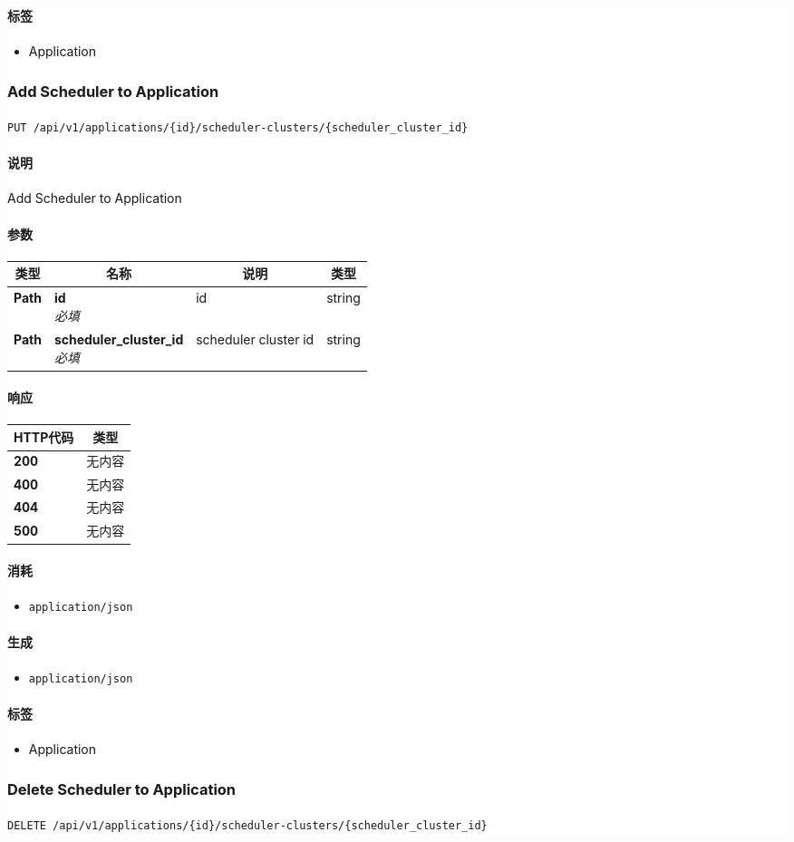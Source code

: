 #### 标签

* Application


<a name="api-v1-applications-id-scheduler-clusters-scheduler_cluster_id-put"></a>
### Add Scheduler to Application
```
PUT /api/v1/applications/{id}/scheduler-clusters/{scheduler_cluster_id}
```


#### 说明
Add Scheduler to Application


#### 参数

|类型|名称|说明|类型|
|---|---|---|---|
|**Path**|**id**  <br>*必填*|id|string|
|**Path**|**scheduler_cluster_id**  <br>*必填*|scheduler cluster id|string|


#### 响应

|HTTP代码|类型|
|---|---|
|**200**|无内容|
|**400**|无内容|
|**404**|无内容|
|**500**|无内容|


#### 消耗

* `application/json`


#### 生成

* `application/json`


#### 标签

* Application


<a name="api-v1-applications-id-scheduler-clusters-scheduler_cluster_id-delete"></a>
### Delete Scheduler to Application
```
DELETE /api/v1/applications/{id}/scheduler-clusters/{scheduler_cluster_id}
```
